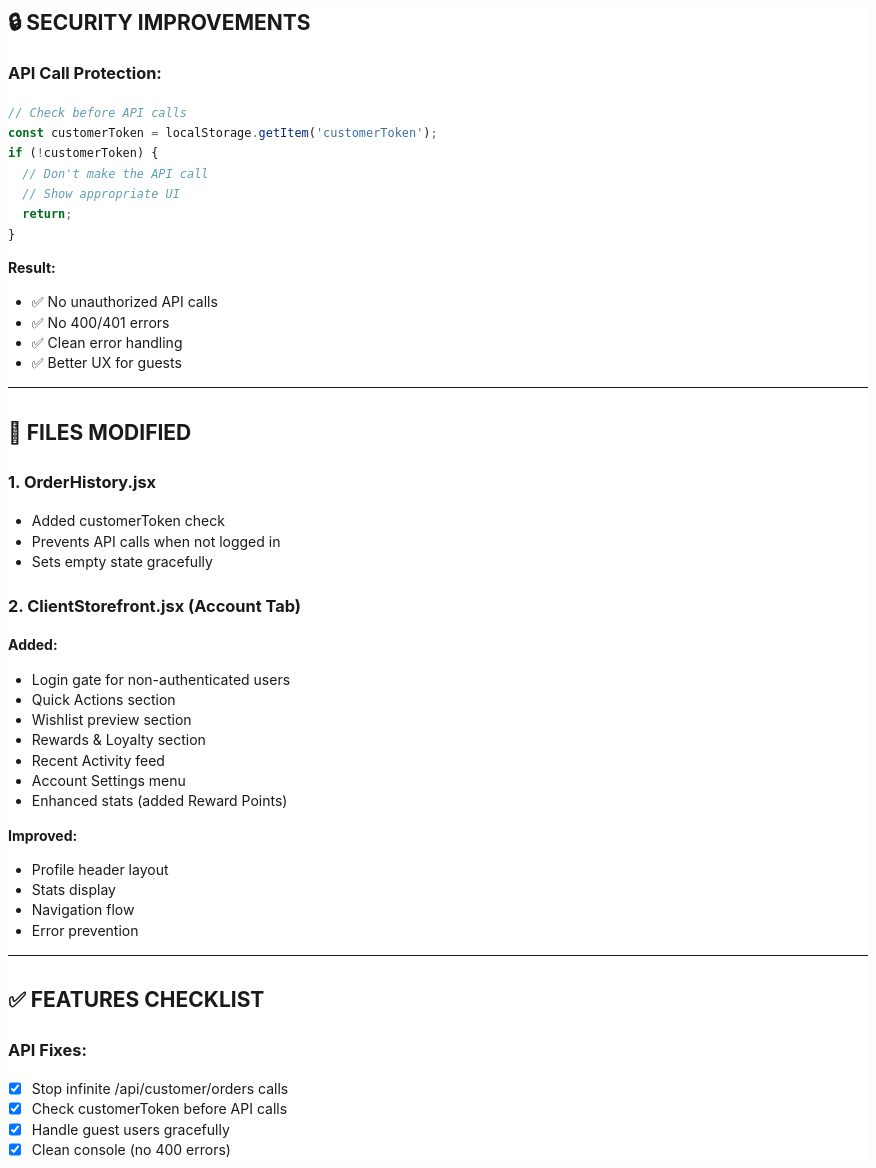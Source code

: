 
## 🔒 **SECURITY IMPROVEMENTS**

### **API Call Protection:**
```javascript
// Check before API calls
const customerToken = localStorage.getItem('customerToken');
if (!customerToken) {
  // Don't make the API call
  // Show appropriate UI
  return;
}
```

**Result:**
- ✅ No unauthorized API calls
- ✅ No 400/401 errors
- ✅ Clean error handling
- ✅ Better UX for guests

---

## 📁 **FILES MODIFIED**

### **1. OrderHistory.jsx**
- Added customerToken check
- Prevents API calls when not logged in
- Sets empty state gracefully

### **2. ClientStorefront.jsx (Account Tab)**
**Added:**
- Login gate for non-authenticated users
- Quick Actions section
- Wishlist preview section
- Rewards & Loyalty section
- Recent Activity feed
- Account Settings menu
- Enhanced stats (added Reward Points)

**Improved:**
- Profile header layout
- Stats display
- Navigation flow
- Error prevention

---

## ✅ **FEATURES CHECKLIST**

### **API Fixes:**
- [x] Stop infinite /api/customer/orders calls
- [x] Check customerToken before API calls
- [x] Handle guest users gracefully
- [x] Clean console (no 400 errors)
